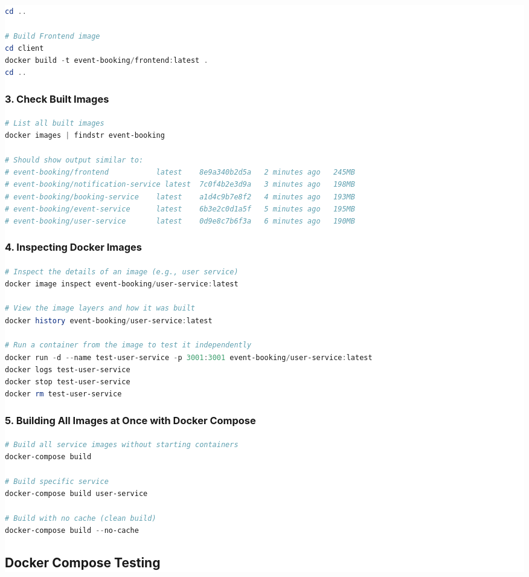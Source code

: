 ```powershell
cd ..

# Build Frontend image
cd client
docker build -t event-booking/frontend:latest .
cd ..
```

### 3. Check Built Images

```powershell
# List all built images
docker images | findstr event-booking

# Should show output similar to:
# event-booking/frontend           latest    8e9a340b2d5a   2 minutes ago   245MB
# event-booking/notification-service latest  7c0f4b2e3d9a   3 minutes ago   198MB
# event-booking/booking-service    latest    a1d4c9b7e8f2   4 minutes ago   193MB
# event-booking/event-service      latest    6b3e2c0d1a5f   5 minutes ago   195MB
# event-booking/user-service       latest    0d9e8c7b6f3a   6 minutes ago   190MB
```

### 4. Inspecting Docker Images

```powershell
# Inspect the details of an image (e.g., user service)
docker image inspect event-booking/user-service:latest

# View the image layers and how it was built
docker history event-booking/user-service:latest

# Run a container from the image to test it independently
docker run -d --name test-user-service -p 3001:3001 event-booking/user-service:latest
docker logs test-user-service
docker stop test-user-service
docker rm test-user-service
```

### 5. Building All Images at Once with Docker Compose

```powershell
# Build all service images without starting containers
docker-compose build

# Build specific service
docker-compose build user-service

# Build with no cache (clean build)
docker-compose build --no-cache
```

## Docker Compose Testing
